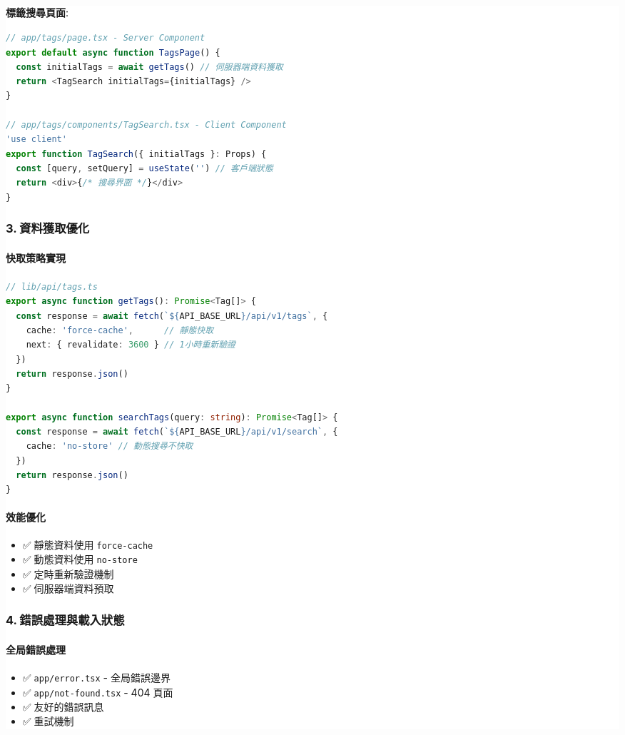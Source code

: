 **標籤搜尋頁面**:
```typescript
// app/tags/page.tsx - Server Component
export default async function TagsPage() {
  const initialTags = await getTags() // 伺服器端資料獲取
  return <TagSearch initialTags={initialTags} />
}

// app/tags/components/TagSearch.tsx - Client Component
'use client'
export function TagSearch({ initialTags }: Props) {
  const [query, setQuery] = useState('') // 客戶端狀態
  return <div>{/* 搜尋界面 */}</div>
}
```

### 3. 資料獲取優化

#### 快取策略實現

```typescript
// lib/api/tags.ts
export async function getTags(): Promise<Tag[]> {
  const response = await fetch(`${API_BASE_URL}/api/v1/tags`, {
    cache: 'force-cache',      // 靜態快取
    next: { revalidate: 3600 } // 1小時重新驗證
  })
  return response.json()
}

export async function searchTags(query: string): Promise<Tag[]> {
  const response = await fetch(`${API_BASE_URL}/api/v1/search`, {
    cache: 'no-store' // 動態搜尋不快取
  })
  return response.json()
}
```

#### 效能優化
- ✅ 靜態資料使用 `force-cache`
- ✅ 動態資料使用 `no-store`
- ✅ 定時重新驗證機制
- ✅ 伺服器端資料預取

### 4. 錯誤處理與載入狀態

#### 全局錯誤處理
- ✅ `app/error.tsx` - 全局錯誤邊界
- ✅ `app/not-found.tsx` - 404 頁面
- ✅ 友好的錯誤訊息
- ✅ 重試機制
